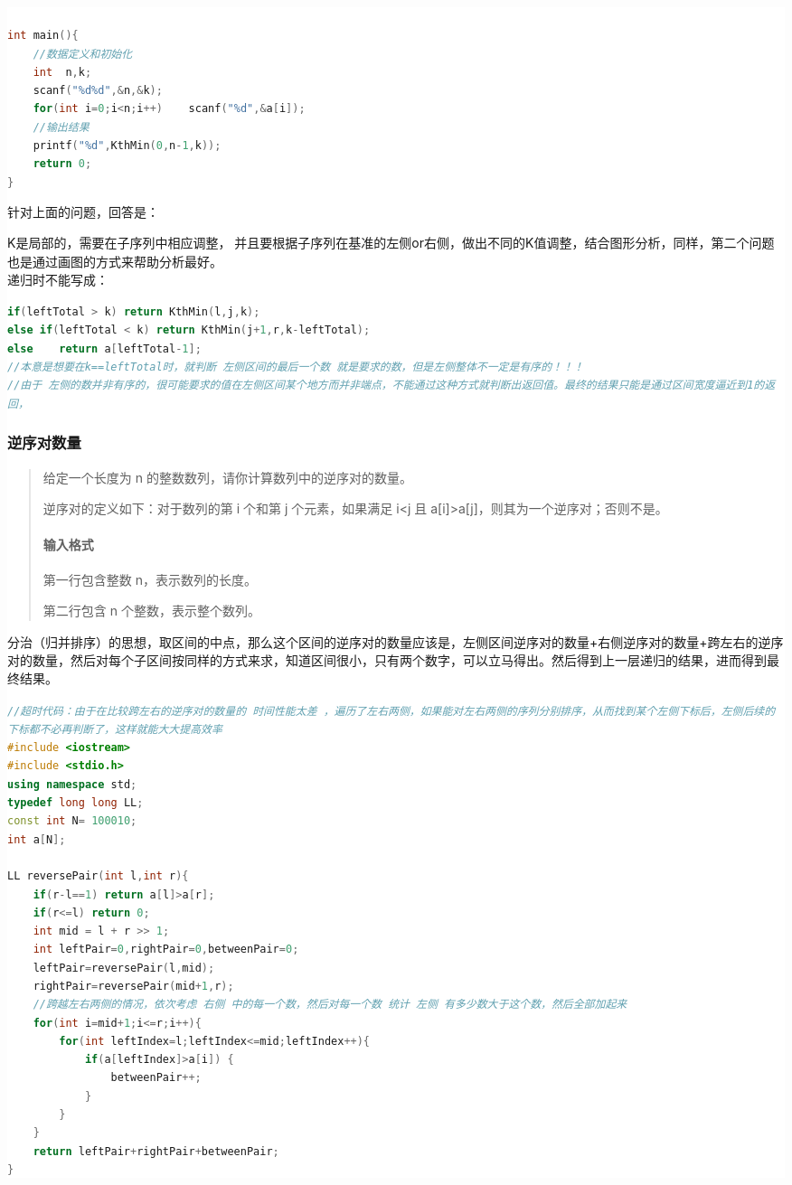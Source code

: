```c++

int main(){
	//数据定义和初始化 
	int  n,k;
	scanf("%d%d",&n,&k);
	for(int i=0;i<n;i++)	scanf("%d",&a[i]);
	//输出结果 
	printf("%d",KthMin(0,n-1,k));
	return 0;
}
```

针对上面的问题，回答是：

K是局部的，需要在子序列中相应调整， 并且要根据子序列在基准的左侧or右侧，做出不同的K值调整，结合图形分析，同样，第二个问题也是通过画图的方式来帮助分析最好。<br>递归时不能写成：

```c++
if(leftTotal > k) return KthMin(l,j,k);
else if(leftTotal < k) return KthMin(j+1,r,k-leftTotal);
else	return a[leftTotal-1];	
//本意是想要在k==leftTotal时，就判断 左侧区间的最后一个数 就是要求的数，但是左侧整体不一定是有序的！！！
//由于 左侧的数并非有序的，很可能要求的值在左侧区间某个地方而并非端点，不能通过这种方式就判断出返回值。最终的结果只能是通过区间宽度逼近到1的返回，
```

### 逆序对数量 

>给定一个长度为 n 的整数数列，请你计算数列中的逆序对的数量。
>
>逆序对的定义如下：对于数列的第 i 个和第 j 个元素，如果满足 i<j 且 a[i]>a[j]，则其为一个逆序对；否则不是。
>
>#### 输入格式
>
>第一行包含整数 n，表示数列的长度。
>
>第二行包含 n 个整数，表示整个数列。

分治（归并排序）的思想，取区间的中点，那么这个区间的逆序对的数量应该是，左侧区间逆序对的数量+右侧逆序对的数量+跨左右的逆序对的数量，然后对每个子区间按同样的方式来求，知道区间很小，只有两个数字，可以立马得出。然后得到上一层递归的结果，进而得到最终结果。

```c++
//超时代码：由于在比较跨左右的逆序对的数量的 时间性能太差 ，遍历了左右两侧，如果能对左右两侧的序列分别排序，从而找到某个左侧下标后，左侧后续的下标都不必再判断了，这样就能大大提高效率
#include <iostream>
#include <stdio.h>
using namespace std;
typedef long long LL;
const int N= 100010;
int a[N];

LL reversePair(int l,int r){
	if(r-l==1) return a[l]>a[r];
	if(r<=l) return 0;
	int mid = l + r >> 1;
	int leftPair=0,rightPair=0,betweenPair=0;
	leftPair=reversePair(l,mid);
	rightPair=reversePair(mid+1,r);
	//跨越左右两侧的情况，依次考虑 右侧 中的每一个数，然后对每一个数 统计 左侧 有多少数大于这个数，然后全部加起来 
	for(int i=mid+1;i<=r;i++){
	    for(int leftIndex=l;leftIndex<=mid;leftIndex++){
		    if(a[leftIndex]>a[i]) {
			    betweenPair++;
			}
		}
	}
	return leftPair+rightPair+betweenPair;
}

```